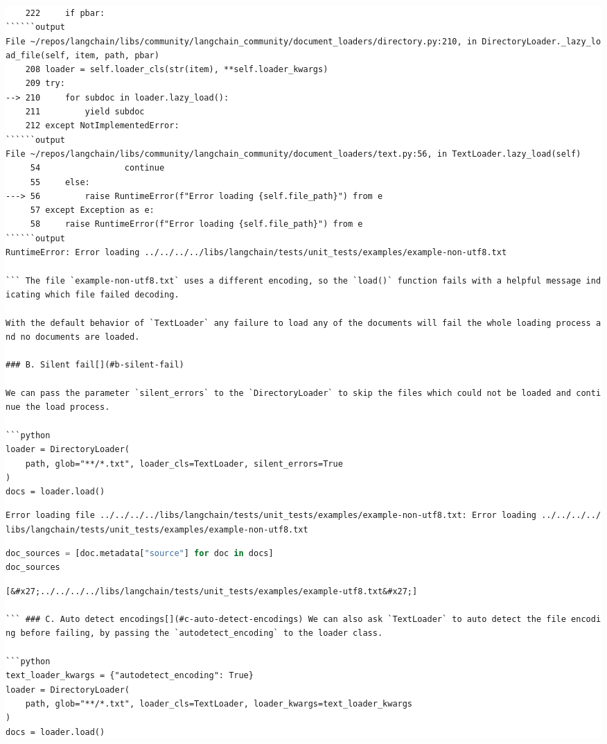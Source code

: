 ```output
    222     if pbar:
``````output
File ~/repos/langchain/libs/community/langchain_community/document_loaders/directory.py:210, in DirectoryLoader._lazy_load_file(self, item, path, pbar)
    208 loader = self.loader_cls(str(item), **self.loader_kwargs)
    209 try:
--> 210     for subdoc in loader.lazy_load():
    211         yield subdoc
    212 except NotImplementedError:
``````output
File ~/repos/langchain/libs/community/langchain_community/document_loaders/text.py:56, in TextLoader.lazy_load(self)
     54                 continue
     55     else:
---> 56         raise RuntimeError(f"Error loading {self.file_path}") from e
     57 except Exception as e:
     58     raise RuntimeError(f"Error loading {self.file_path}") from e
``````output
RuntimeError: Error loading ../../../../libs/langchain/tests/unit_tests/examples/example-non-utf8.txt

``` The file `example-non-utf8.txt` uses a different encoding, so the `load()` function fails with a helpful message indicating which file failed decoding.

With the default behavior of `TextLoader` any failure to load any of the documents will fail the whole loading process and no documents are loaded.

### B. Silent fail[​](#b-silent-fail)

We can pass the parameter `silent_errors` to the `DirectoryLoader` to skip the files which could not be loaded and continue the load process.

```python
loader = DirectoryLoader(
    path, glob="**/*.txt", loader_cls=TextLoader, silent_errors=True
)
docs = loader.load()

```

```output
Error loading file ../../../../libs/langchain/tests/unit_tests/examples/example-non-utf8.txt: Error loading ../../../../libs/langchain/tests/unit_tests/examples/example-non-utf8.txt

```

```python
doc_sources = [doc.metadata["source"] for doc in docs]
doc_sources

```

```output
[&#x27;../../../../libs/langchain/tests/unit_tests/examples/example-utf8.txt&#x27;]

``` ### C. Auto detect encodings[​](#c-auto-detect-encodings) We can also ask `TextLoader` to auto detect the file encoding before failing, by passing the `autodetect_encoding` to the loader class.

```python
text_loader_kwargs = {"autodetect_encoding": True}
loader = DirectoryLoader(
    path, glob="**/*.txt", loader_cls=TextLoader, loader_kwargs=text_loader_kwargs
)
docs = loader.load()

```
